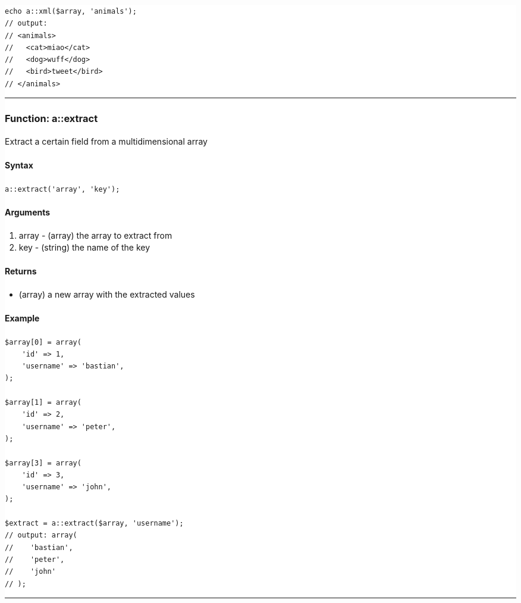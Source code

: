     echo a::xml($array, 'animals');
    // output: 
    // <animals>
    //   <cat>miao</cat>
    //   <dog>wuff</dog>
    //   <bird>tweet</bird>
    // </animals>


----


### Function: a::extract

Extract a certain field from a multidimensional array

#### Syntax    

    a::extract('array', 'key');

#### Arguments

1. array - (array) the array to extract from
2. key - (string) the name of the key

#### Returns

- (array) a new array with the extracted values

#### Example
    
    $array[0] = array(
        'id' => 1,
        'username' => 'bastian',
    );    

    $array[1] = array(
        'id' => 2,
        'username' => 'peter',
    );    

    $array[3] = array(
        'id' => 3,
        'username' => 'john',
    );    
    
    $extract = a::extract($array, 'username');
    // output: array(
    //    'bastian',
    //    'peter',
    //    'john'
    // );


----

